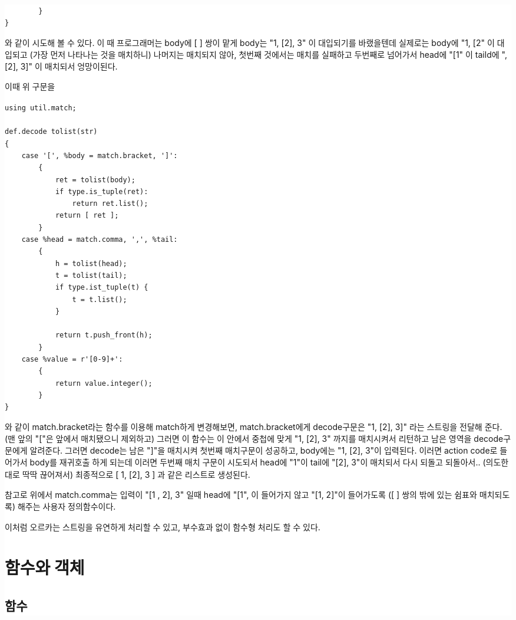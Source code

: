 ```
		}
}
```

와 같이 시도해 볼 수 있다. 이 때 프로그래머는 body에 \[ \] 쌍이 맡게 body는 "1, \[2\], 3" 이 대입되기를 바랬을텐데 실제로는 body에 "1, \[2" 이 대입되고 (가장 먼저 나타나는 것을 매치하니) 나머지는 매치되지 않아, 첫번째 것에서는 매치를 실패하고 두번째로 넘어가서 head에 "\[1" 이 taild에 ", \[2\], 3\]" 이 매치되서 엉망이된다.

이때 위 구문을

```
using util.match;

def.decode tolist(str)
{
	case '[', %body = match.bracket, ']': 
		{
			ret = tolist(body);
			if type.is_tuple(ret): 
				return ret.list(); 
			return [ ret ];
		}
	case %head = match.comma, ',', %tail:
		{
			h = tolist(head);			
			t = tolist(tail);
			if type.ist_tuple(t) {
				t = t.list();
			}

			return t.push_front(h);
		}
	case %value = r'[0-9]+':
		{
			return value.integer();
		}
}
```

와 같이 match.bracket라는 함수를 이용해 match하게 변경해보면, match.bracket에게 decode구문은 "1, \[2\], 3\]" 라는 스트링을 전달해 준다. (맨 앞의 "\["은 앞에서 매치됐으니 제외하고) 그러면 이 함수는 이 안에서 중첩에 맞게 "1, \[2\], 3" 까지를 매치시켜서 리턴하고 남은 영역을 decode구문에게 알려준다. 그러면 decode는 남은 "\]"을 매치시켜 첫번째 매치구문이 성공하고, body에는 "1, \[2\], 3"이 입력된다. 이러면 action code로 들어가서 body를 재귀호출 하게 되는데 이러면 두번째 매치 구문이 시도되서 head에 "1"이 tail에 "\[2\], 3"이 매치되서 다시 되돌고 되돌아서.. (의도한 대로 딱딱 끊어져서) 최종적으로 \[ 1, \[2\], 3 \] 과 같은 리스트로 생성된다.

참고로 위에서 match.comma는 입력이 "\[1 , 2\], 3" 일때 head에 "\[1", 이 들어가지 않고 "\[1, 2\]"이 들어가도록 (\[ \] 쌍의 밖에 있는 쉼표와 매치되도록) 해주는 사용자 정의함수이다.

이처럼 오르카는 스트링을 유연하게 처리할 수 있고, 부수효과 없이 함수형 처리도 할 수 있다.

함수와 객체
======

함수
-----
